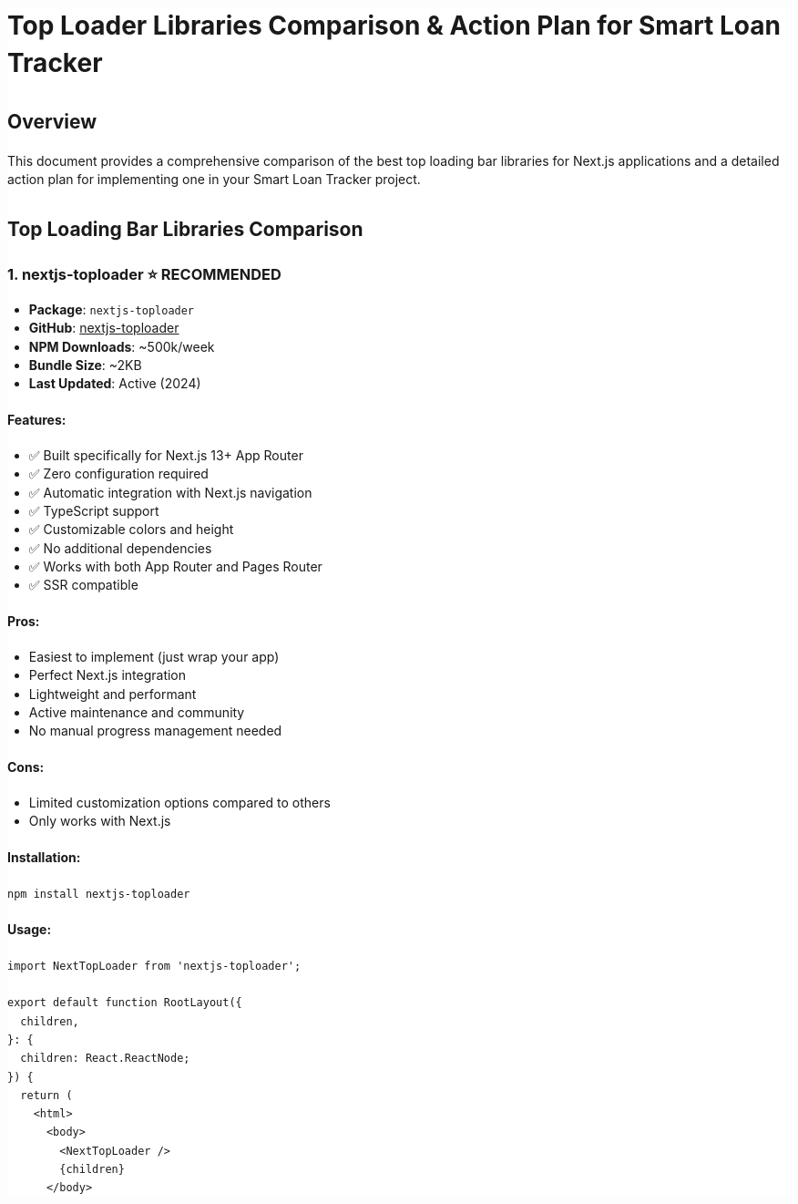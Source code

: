 # Top Loader Libraries Comparison & Action Plan for Smart Loan Tracker

## Overview

This document provides a comprehensive comparison of the best top loading bar libraries for Next.js applications and a detailed action plan for implementing one in your Smart Loan Tracker project.

## Top Loading Bar Libraries Comparison

### 1. **nextjs-toploader** ⭐ **RECOMMENDED**

- **Package**: `nextjs-toploader`
- **GitHub**: [nextjs-toploader](https://github.com/theodorusclarence/nextjs-toploader)
- **NPM Downloads**: ~500k/week
- **Bundle Size**: ~2KB
- **Last Updated**: Active (2024)

#### Features:

- ✅ Built specifically for Next.js 13+ App Router
- ✅ Zero configuration required
- ✅ Automatic integration with Next.js navigation
- ✅ TypeScript support
- ✅ Customizable colors and height
- ✅ No additional dependencies
- ✅ Works with both App Router and Pages Router
- ✅ SSR compatible

#### Pros:

- Easiest to implement (just wrap your app)
- Perfect Next.js integration
- Lightweight and performant
- Active maintenance and community
- No manual progress management needed

#### Cons:

- Limited customization options compared to others
- Only works with Next.js

#### Installation:

```bash
npm install nextjs-toploader
```

#### Usage:

```tsx
import NextTopLoader from 'nextjs-toploader';

export default function RootLayout({
  children,
}: {
  children: React.ReactNode;
}) {
  return (
    <html>
      <body>
        <NextTopLoader />
        {children}
      </body>
```